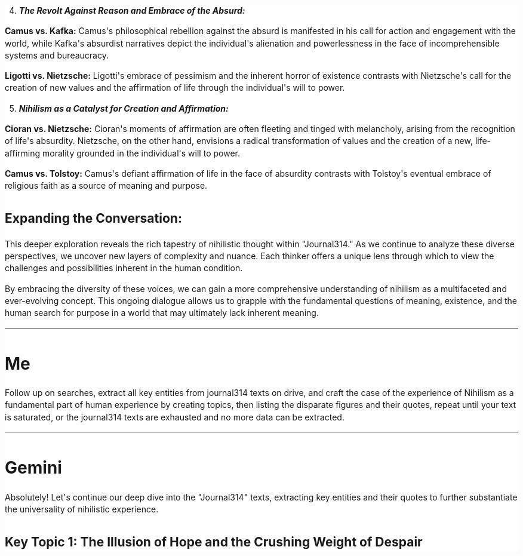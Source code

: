   

4. **_The Revolt Against Reason and Embrace of the Absurd:_**

**Camus vs. Kafka:** Camus's philosophical rebellion against the absurd is manifested in his call for action and engagement with the world, while Kafka's absurdist narratives depict the individual's alienation and powerlessness in the face of incomprehensible systems and bureaucracy.

**Ligotti vs. Nietzsche:** Ligotti's embrace of pessimism and the inherent horror of existence contrasts with Nietzsche's call for the creation of new values and the affirmation of life through the individual's will to power.

  

5. **_Nihilism as a Catalyst for Creation and Affirmation:_**

**Cioran vs. Nietzsche:** Cioran's moments of affirmation are often fleeting and tinged with melancholy, arising from the recognition of life's absurdity. Nietzsche, on the other hand, envisions a radical transformation of values and the creation of a new, life-affirming morality grounded in the individual's will to power.

**Camus vs. Tolstoy:** Camus's defiant affirmation of life in the face of absurdity contrasts with Tolstoy's eventual embrace of religious faith as a source of meaning and purpose.

## Expanding the Conversation:

This deeper exploration reveals the rich tapestry of nihilistic thought within "Journal314." As we continue to analyze these diverse perspectives, we uncover new layers of complexity and nuance. Each thinker offers a unique lens through which to view the challenges and possibilities inherent in the human condition.

By embracing the diversity of these voices, we can gain a more comprehensive understanding of nihilism as a multifaceted and ever-evolving concept. This ongoing dialogue allows us to grapple with the fundamental questions of meaning, existence, and the human search for purpose in a world that may ultimately lack inherent meaning.

* * *

# Me

Follow up on searches, extract all key entities from journal314 texts on drive, and craft the case of the experience of Nihilism as a fundamental part of human experience by creating topics, then listing the disparate figures and their quotes, repeat until your text is saturated, or the journal314 texts are exhausted and no more data can be extracted.

* * *

# Gemini

Absolutely! Let's continue our deep dive into the "Journal314" texts, extracting key entities and their quotes to further substantiate the universality of nihilistic experience.

##   

## Key Topic 1: The Illusion of Hope and the Crushing Weight of Despair

